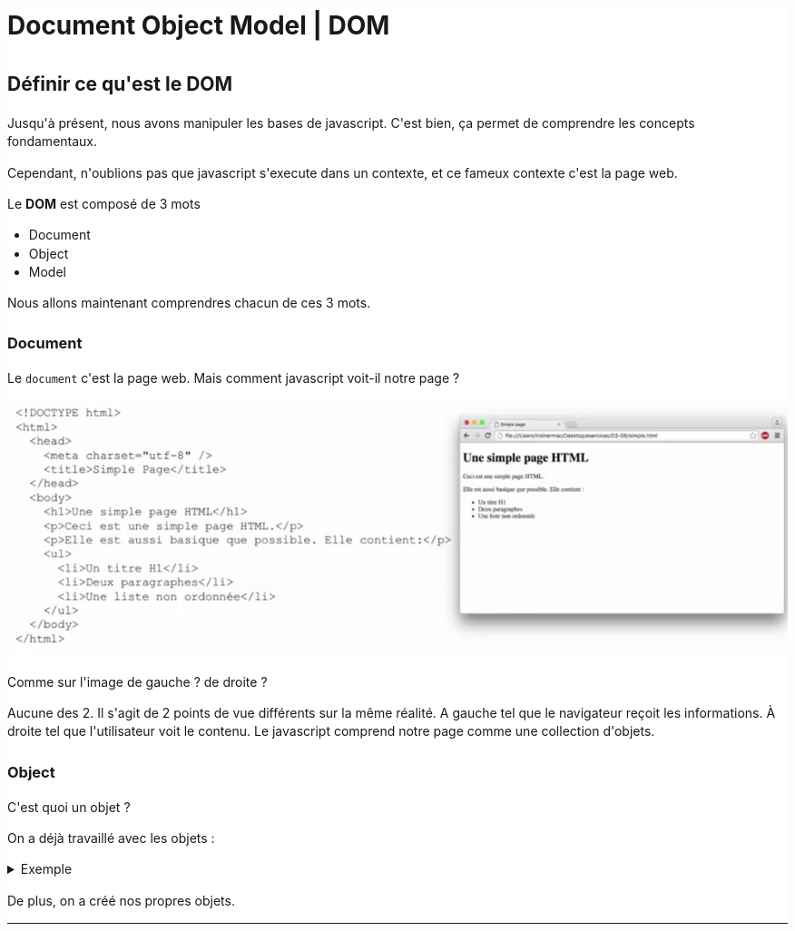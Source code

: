 # Document Object Model | DOM

## Définir ce qu'est le DOM

Jusqu'à présent, nous avons manipuler les bases de javascript. C'est bien, ça permet de comprendre les concepts fondamentaux.

Cependant, n'oublions pas que javascript s'execute dans un contexte, et ce fameux contexte c'est la page web.

Le **DOM** est composé de 3 mots

-   Document
-   Object
-   Model

Nous allons maintenant comprendres chacun de ces 3 mots.

### Document

Le `document` c'est la page web. Mais comment javascript voit-il notre page ?

![pageweb](../images/pageweb.png)

Comme sur l'image de gauche ? de droite ?

Aucune des 2. Il s'agit de 2 points de vue différents sur la même réalité. A gauche tel que le navigateur reçoit les informations. À droite tel que l'utilisateur voit le contenu.
Le javascript comprend notre page comme une collection d'objets.

### Object

C'est quoi un objet ?

On a déjà travaillé avec les objets :

<details><summary>Exemple</summary></details>

De plus, on a créé nos propres objets.

---